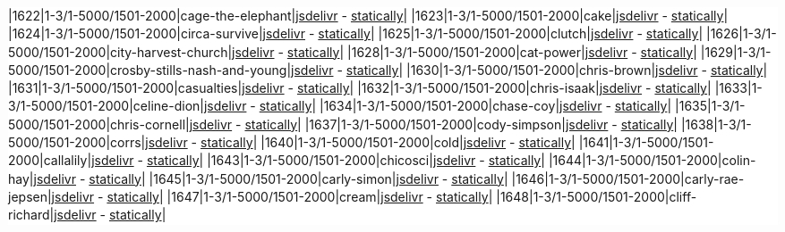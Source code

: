 |1622|1-3/1-5000/1501-2000|cage-the-elephant|[jsdelivr](https://cdn.jsdelivr.net/gh/dbchord/webp-a-600x600_1-3/1-5000/1501-2000/cage-the-elephant.webp) - [statically](https://cdn.statically.io/gh/dbchord/webp-a-600x600_1-3/img/1-5000/1501-2000/cage-the-elephant.webp)|
|1623|1-3/1-5000/1501-2000|cake|[jsdelivr](https://cdn.jsdelivr.net/gh/dbchord/webp-a-600x600_1-3/1-5000/1501-2000/cake.webp) - [statically](https://cdn.statically.io/gh/dbchord/webp-a-600x600_1-3/img/1-5000/1501-2000/cake.webp)|
|1624|1-3/1-5000/1501-2000|circa-survive|[jsdelivr](https://cdn.jsdelivr.net/gh/dbchord/webp-a-600x600_1-3/1-5000/1501-2000/circa-survive.webp) - [statically](https://cdn.statically.io/gh/dbchord/webp-a-600x600_1-3/img/1-5000/1501-2000/circa-survive.webp)|
|1625|1-3/1-5000/1501-2000|clutch|[jsdelivr](https://cdn.jsdelivr.net/gh/dbchord/webp-a-600x600_1-3/1-5000/1501-2000/clutch.webp) - [statically](https://cdn.statically.io/gh/dbchord/webp-a-600x600_1-3/img/1-5000/1501-2000/clutch.webp)|
|1626|1-3/1-5000/1501-2000|city-harvest-church|[jsdelivr](https://cdn.jsdelivr.net/gh/dbchord/webp-a-600x600_1-3/1-5000/1501-2000/city-harvest-church.webp) - [statically](https://cdn.statically.io/gh/dbchord/webp-a-600x600_1-3/img/1-5000/1501-2000/city-harvest-church.webp)|
|1628|1-3/1-5000/1501-2000|cat-power|[jsdelivr](https://cdn.jsdelivr.net/gh/dbchord/webp-a-600x600_1-3/1-5000/1501-2000/cat-power.webp) - [statically](https://cdn.statically.io/gh/dbchord/webp-a-600x600_1-3/img/1-5000/1501-2000/cat-power.webp)|
|1629|1-3/1-5000/1501-2000|crosby-stills-nash-and-young|[jsdelivr](https://cdn.jsdelivr.net/gh/dbchord/webp-a-600x600_1-3/1-5000/1501-2000/crosby-stills-nash-and-young.webp) - [statically](https://cdn.statically.io/gh/dbchord/webp-a-600x600_1-3/img/1-5000/1501-2000/crosby-stills-nash-and-young.webp)|
|1630|1-3/1-5000/1501-2000|chris-brown|[jsdelivr](https://cdn.jsdelivr.net/gh/dbchord/webp-a-600x600_1-3/1-5000/1501-2000/chris-brown.webp) - [statically](https://cdn.statically.io/gh/dbchord/webp-a-600x600_1-3/img/1-5000/1501-2000/chris-brown.webp)|
|1631|1-3/1-5000/1501-2000|casualties|[jsdelivr](https://cdn.jsdelivr.net/gh/dbchord/webp-a-600x600_1-3/1-5000/1501-2000/casualties.webp) - [statically](https://cdn.statically.io/gh/dbchord/webp-a-600x600_1-3/img/1-5000/1501-2000/casualties.webp)|
|1632|1-3/1-5000/1501-2000|chris-isaak|[jsdelivr](https://cdn.jsdelivr.net/gh/dbchord/webp-a-600x600_1-3/1-5000/1501-2000/chris-isaak.webp) - [statically](https://cdn.statically.io/gh/dbchord/webp-a-600x600_1-3/img/1-5000/1501-2000/chris-isaak.webp)|
|1633|1-3/1-5000/1501-2000|celine-dion|[jsdelivr](https://cdn.jsdelivr.net/gh/dbchord/webp-a-600x600_1-3/1-5000/1501-2000/celine-dion.webp) - [statically](https://cdn.statically.io/gh/dbchord/webp-a-600x600_1-3/img/1-5000/1501-2000/celine-dion.webp)|
|1634|1-3/1-5000/1501-2000|chase-coy|[jsdelivr](https://cdn.jsdelivr.net/gh/dbchord/webp-a-600x600_1-3/1-5000/1501-2000/chase-coy.webp) - [statically](https://cdn.statically.io/gh/dbchord/webp-a-600x600_1-3/img/1-5000/1501-2000/chase-coy.webp)|
|1635|1-3/1-5000/1501-2000|chris-cornell|[jsdelivr](https://cdn.jsdelivr.net/gh/dbchord/webp-a-600x600_1-3/1-5000/1501-2000/chris-cornell.webp) - [statically](https://cdn.statically.io/gh/dbchord/webp-a-600x600_1-3/img/1-5000/1501-2000/chris-cornell.webp)|
|1637|1-3/1-5000/1501-2000|cody-simpson|[jsdelivr](https://cdn.jsdelivr.net/gh/dbchord/webp-a-600x600_1-3/1-5000/1501-2000/cody-simpson.webp) - [statically](https://cdn.statically.io/gh/dbchord/webp-a-600x600_1-3/img/1-5000/1501-2000/cody-simpson.webp)|
|1638|1-3/1-5000/1501-2000|corrs|[jsdelivr](https://cdn.jsdelivr.net/gh/dbchord/webp-a-600x600_1-3/1-5000/1501-2000/corrs.webp) - [statically](https://cdn.statically.io/gh/dbchord/webp-a-600x600_1-3/img/1-5000/1501-2000/corrs.webp)|
|1640|1-3/1-5000/1501-2000|cold|[jsdelivr](https://cdn.jsdelivr.net/gh/dbchord/webp-a-600x600_1-3/1-5000/1501-2000/cold.webp) - [statically](https://cdn.statically.io/gh/dbchord/webp-a-600x600_1-3/img/1-5000/1501-2000/cold.webp)|
|1641|1-3/1-5000/1501-2000|callalily|[jsdelivr](https://cdn.jsdelivr.net/gh/dbchord/webp-a-600x600_1-3/1-5000/1501-2000/callalily.webp) - [statically](https://cdn.statically.io/gh/dbchord/webp-a-600x600_1-3/img/1-5000/1501-2000/callalily.webp)|
|1643|1-3/1-5000/1501-2000|chicosci|[jsdelivr](https://cdn.jsdelivr.net/gh/dbchord/webp-a-600x600_1-3/1-5000/1501-2000/chicosci.webp) - [statically](https://cdn.statically.io/gh/dbchord/webp-a-600x600_1-3/img/1-5000/1501-2000/chicosci.webp)|
|1644|1-3/1-5000/1501-2000|colin-hay|[jsdelivr](https://cdn.jsdelivr.net/gh/dbchord/webp-a-600x600_1-3/1-5000/1501-2000/colin-hay.webp) - [statically](https://cdn.statically.io/gh/dbchord/webp-a-600x600_1-3/img/1-5000/1501-2000/colin-hay.webp)|
|1645|1-3/1-5000/1501-2000|carly-simon|[jsdelivr](https://cdn.jsdelivr.net/gh/dbchord/webp-a-600x600_1-3/1-5000/1501-2000/carly-simon.webp) - [statically](https://cdn.statically.io/gh/dbchord/webp-a-600x600_1-3/img/1-5000/1501-2000/carly-simon.webp)|
|1646|1-3/1-5000/1501-2000|carly-rae-jepsen|[jsdelivr](https://cdn.jsdelivr.net/gh/dbchord/webp-a-600x600_1-3/1-5000/1501-2000/carly-rae-jepsen.webp) - [statically](https://cdn.statically.io/gh/dbchord/webp-a-600x600_1-3/img/1-5000/1501-2000/carly-rae-jepsen.webp)|
|1647|1-3/1-5000/1501-2000|cream|[jsdelivr](https://cdn.jsdelivr.net/gh/dbchord/webp-a-600x600_1-3/1-5000/1501-2000/cream.webp) - [statically](https://cdn.statically.io/gh/dbchord/webp-a-600x600_1-3/img/1-5000/1501-2000/cream.webp)|
|1648|1-3/1-5000/1501-2000|cliff-richard|[jsdelivr](https://cdn.jsdelivr.net/gh/dbchord/webp-a-600x600_1-3/1-5000/1501-2000/cliff-richard.webp) - [statically](https://cdn.statically.io/gh/dbchord/webp-a-600x600_1-3/img/1-5000/1501-2000/cliff-richard.webp)|